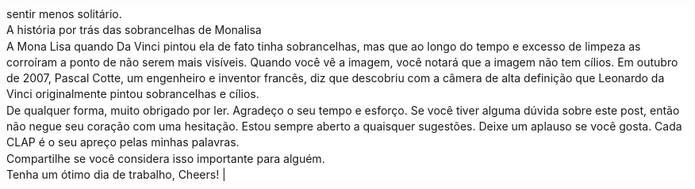 sentir menos solitário.<br/>A história por trás das sobrancelhas de Monalisa<br/>A Mona Lisa quando Da Vinci pintou ela de fato tinha sobrancelhas, mas que ao longo do tempo e excesso de limpeza as corroíram a ponto de não serem mais visíveis. Quando você vê a imagem, você notará que a imagem não tem cílios. Em outubro de 2007, Pascal Cotte, um engenheiro e inventor francês, diz que descobriu com a câmera de alta definição que Leonardo da Vinci originalmente pintou sobrancelhas e cílios.<br/>De qualquer forma, muito obrigado por ler. Agradeço o seu tempo e esforço. Se você tiver alguma dúvida sobre este post, então não negue seu coração com uma hesitação. Estou sempre aberto a quaisquer sugestões. Deixe um aplauso se você gosta. Cada CLAP é o seu apreço pelas minhas palavras.<br/>Compartilhe se você considera isso importante para alguém.<br/>Tenha um ótimo dia de trabalho, Cheers! |